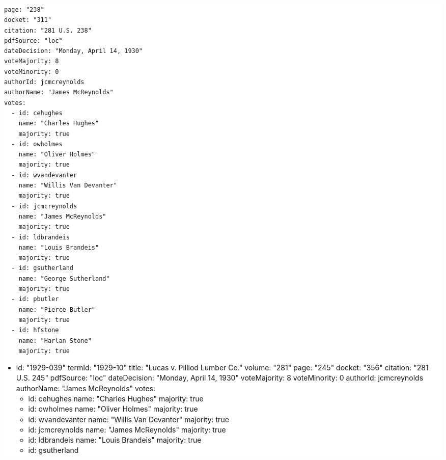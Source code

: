     page: "238"
    docket: "311"
    citation: "281 U.S. 238"
    pdfSource: "loc"
    dateDecision: "Monday, April 14, 1930"
    voteMajority: 8
    voteMinority: 0
    authorId: jcmcreynolds
    authorName: "James McReynolds"
    votes:
      - id: cehughes
        name: "Charles Hughes"
        majority: true
      - id: owholmes
        name: "Oliver Holmes"
        majority: true
      - id: wvandevanter
        name: "Willis Van Devanter"
        majority: true
      - id: jcmcreynolds
        name: "James McReynolds"
        majority: true
      - id: ldbrandeis
        name: "Louis Brandeis"
        majority: true
      - id: gsutherland
        name: "George Sutherland"
        majority: true
      - id: pbutler
        name: "Pierce Butler"
        majority: true
      - id: hfstone
        name: "Harlan Stone"
        majority: true
  - id: "1929-039"
    termId: "1929-10"
    title: "Lucas v. Pilliod Lumber Co."
    volume: "281"
    page: "245"
    docket: "356"
    citation: "281 U.S. 245"
    pdfSource: "loc"
    dateDecision: "Monday, April 14, 1930"
    voteMajority: 8
    voteMinority: 0
    authorId: jcmcreynolds
    authorName: "James McReynolds"
    votes:
      - id: cehughes
        name: "Charles Hughes"
        majority: true
      - id: owholmes
        name: "Oliver Holmes"
        majority: true
      - id: wvandevanter
        name: "Willis Van Devanter"
        majority: true
      - id: jcmcreynolds
        name: "James McReynolds"
        majority: true
      - id: ldbrandeis
        name: "Louis Brandeis"
        majority: true
      - id: gsutherland